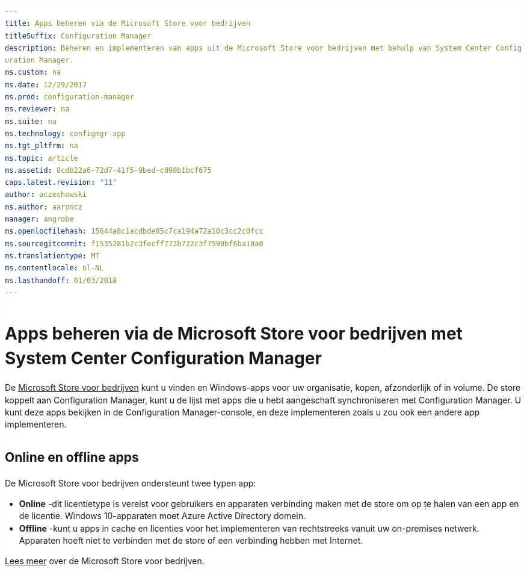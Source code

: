 ```yaml
---
title: Apps beheren via de Microsoft Store voor bedrijven
titleSuffix: Configuration Manager
description: Beheren en implementeren van apps uit de Microsoft Store voor bedrijven met behulp van System Center Configuration Manager.
ms.custom: na
ms.date: 12/29/2017
ms.prod: configuration-manager
ms.reviewer: na
ms.suite: na
ms.technology: configmgr-app
ms.tgt_pltfrm: na
ms.topic: article
ms.assetid: 8cdb22a6-72d7-41f5-9bed-c098b1bcf675
caps.latest.revision: "11"
author: aczechowski
ms.author: aaroncz
manager: angrobe
ms.openlocfilehash: 15644a8c1acdbde85c7ca194a72a10c3cc2c0fcc
ms.sourcegitcommit: f1535281b2c3fecff773b722c3f7590bf6ba10a0
ms.translationtype: MT
ms.contentlocale: nl-NL
ms.lasthandoff: 01/03/2018
---
```

# <a name="manage-apps-from-the-microsoft-store-for-business-with-system-center-configuration-manager"></a>Apps beheren via de Microsoft Store voor bedrijven met System Center Configuration Manager
De [Microsoft Store voor bedrijven](https://www.microsoft.com/business-store) kunt u vinden en Windows-apps voor uw organisatie, kopen, afzonderlijk of in volume. De store koppelt aan Configuration Manager, kunt u de lijst met apps die u hebt aangeschaft synchroniseren met Configuration Manager. U kunt deze apps bekijken in de Configuration Manager-console, en deze implementeren zoals u zou ook een andere app implementeren.


## <a name="online-and-offline-apps"></a>Online en offline apps

De Microsoft Store voor bedrijven ondersteunt twee typen app:

- **Online** -dit licentietype is vereist voor gebruikers en apparaten verbinding maken met de store om op te halen van een app en de licentie. Windows 10-apparaten moet Azure Active Directory domein.
- **Offline** -kunt u apps in cache en licenties voor het implementeren van rechtstreeks vanuit uw on-premises netwerk. Apparaten hoeft niet te verbinden met de store of een verbinding hebben met Internet.

[Lees meer](https://docs.microsoft.com/microsoft-store/microsoft-store-for-business-overview) over de Microsoft Store voor bedrijven.
